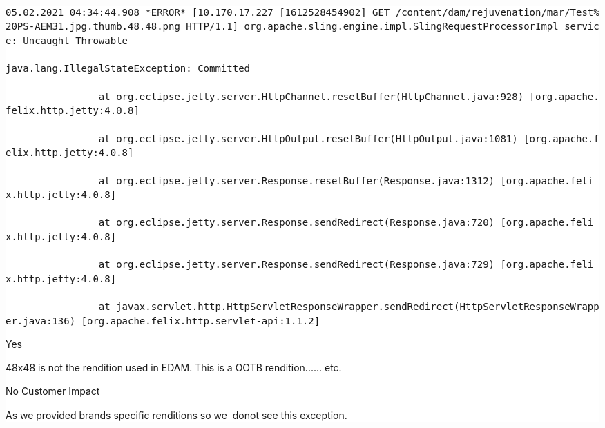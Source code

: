   <td style="border-top-color: initial; border-top-style: none; border-top-width: initial; border-left-color: initial; border-left-style: none; border-left-width: initial; border-bottom-color: windowtext; border-bottom-style: solid; border-bottom-width: 1pt; border-right-color: windowtext; border-right-style: solid; border-right-width: 1pt; padding-top: 3.75pt; padding-right: 3.75pt; padding-bottom: 3.75pt; padding-left: 3.75pt;"><pre>05.02.2021 04:34:44.908 *ERROR* [10.170.17.227 [1612528454902] GET /content/dam/rejuvenation/mar/Test%20PS-AEM31.jpg.thumb.48.48.png HTTP/1.1] org.apache.sling.engine.impl.SlingRequestProcessorImpl service: Uncaught Throwable<br>
java.lang.IllegalStateException: Committed<br>
&nbsp;&nbsp;&nbsp;&nbsp;&nbsp;&nbsp;&nbsp;&nbsp;&nbsp;&nbsp;&nbsp;&nbsp;&nbsp;&nbsp;&nbsp; at org.eclipse.jetty.server.HttpChannel.resetBuffer(HttpChannel.java:928) [org.apache.felix.http.jetty:4.0.8]<br>
&nbsp;&nbsp;&nbsp;&nbsp;&nbsp;&nbsp;&nbsp;&nbsp;&nbsp;&nbsp;&nbsp;&nbsp;&nbsp;&nbsp;&nbsp; at org.eclipse.jetty.server.HttpOutput.resetBuffer(HttpOutput.java:1081) [org.apache.felix.http.jetty:4.0.8]<br>
&nbsp;&nbsp;&nbsp;&nbsp;&nbsp;&nbsp;&nbsp;&nbsp;&nbsp;&nbsp;&nbsp;&nbsp;&nbsp;&nbsp;&nbsp; at org.eclipse.jetty.server.Response.resetBuffer(Response.java:1312) [org.apache.felix.http.jetty:4.0.8]<br>
&nbsp;&nbsp;&nbsp;&nbsp;&nbsp;&nbsp;&nbsp;&nbsp;&nbsp;&nbsp;&nbsp;&nbsp;&nbsp;&nbsp;&nbsp; at org.eclipse.jetty.server.Response.sendRedirect(Response.java:720) [org.apache.felix.http.jetty:4.0.8]<br>
&nbsp;&nbsp;&nbsp;&nbsp;&nbsp;&nbsp;&nbsp;&nbsp;&nbsp;&nbsp;&nbsp;&nbsp;&nbsp;&nbsp;&nbsp; at org.eclipse.jetty.server.Response.sendRedirect(Response.java:729) [org.apache.felix.http.jetty:4.0.8]<br>
&nbsp;&nbsp;&nbsp;&nbsp;&nbsp;&nbsp;&nbsp;&nbsp;&nbsp;&nbsp;&nbsp;&nbsp;&nbsp;&nbsp;&nbsp; at javax.servlet.http.HttpServletResponseWrapper.sendRedirect(HttpServletResponseWrapper.java:136) [org.apache.felix.http.servlet-api:1.1.2]</pre></td>
  <td style="border-top-color: initial; border-top-style: none; border-top-width: initial; border-left-color: initial; border-left-style: none; border-left-width: initial; border-bottom-color: windowtext; border-bottom-style: solid; border-bottom-width: 1pt; border-right-color: windowtext; border-right-style: solid; border-right-width: 1pt; padding-top: 3.75pt; padding-right: 3.75pt; padding-bottom: 3.75pt; padding-left: 3.75pt;"></td>
  <td style="border-top-color: initial; border-top-style: none; border-top-width: initial; border-left-color: initial; border-left-style: none; border-left-width: initial; border-bottom-color: windowtext; border-bottom-style: solid; border-bottom-width: 1pt; border-right-color: windowtext; border-right-style: solid; border-right-width: 1pt; padding-top: 3.75pt; padding-right: 3.75pt; padding-bottom: 3.75pt; padding-left: 3.75pt;">
  <p>Yes</p>
  </td>
  <td style="border-top-color: initial; border-top-style: none; border-top-width: initial; border-left-color: initial; border-left-style: none; border-left-width: initial; border-bottom-color: windowtext; border-bottom-style: solid; border-bottom-width: 1pt; border-right-color: windowtext; border-right-style: solid; border-right-width: 1pt; padding-top: 3.75pt; padding-right: 3.75pt; padding-bottom: 3.75pt; padding-left: 3.75pt;"></td>
  <td style="border-top-color: initial; border-top-style: none; border-top-width: initial; border-left-color: initial; border-left-style: none; border-left-width: initial; border-bottom-color: windowtext; border-bottom-style: solid; border-bottom-width: 1pt; border-right-color: windowtext; border-right-style: solid; border-right-width: 1pt; padding-top: 3.75pt; padding-right: 3.75pt; padding-bottom: 3.75pt; padding-left: 3.75pt;">
  <p>48x48 is not the rendition used in EDAM. This is a OOTB rendition......
  etc.</p>
  </td>
  <td style="border-top-color: initial; border-top-style: none; border-top-width: initial; border-left-color: initial; border-left-style: none; border-left-width: initial; border-bottom-color: windowtext; border-bottom-style: solid; border-bottom-width: 1pt; border-right-color: windowtext; border-right-style: solid; border-right-width: 1pt; padding-top: 3.75pt; padding-right: 3.75pt; padding-bottom: 3.75pt; padding-left: 3.75pt;">
  <p class="MsoNormal">No Customer Impact</p>
  </td>
  <td style="border-top-color: initial; border-top-style: none; border-top-width: initial; border-left-color: initial; border-left-style: none; border-left-width: initial; border-bottom-color: windowtext; border-bottom-style: solid; border-bottom-width: 1pt; border-right-color: windowtext; border-right-style: solid; border-right-width: 1pt; padding-top: 3.75pt; padding-right: 3.75pt; padding-bottom: 3.75pt; padding-left: 3.75pt;">
  <p class="MsoNormal">As we provided brands specific renditions so we&nbsp;
  donot see this exception.</p>
  </td>
 </tr>